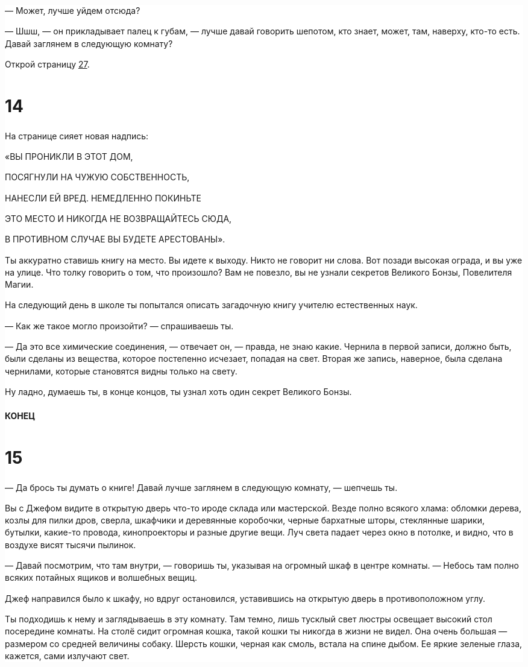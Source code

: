 — Может, лучше уйдем отсюда?

— Шшш, — он прикладывает палец к губам, — лучше давай говорить шепотом, кто знает, может, там, наверху, кто-то есть. Давай заглянем в следующую комнату?

Открой страницу [27](#27).

# 14

На странице сияет новая надпись:

«ВЫ ПРОНИКЛИ В ЭТОТ ДОМ,

ПОСЯГНУЛИ НА ЧУЖУЮ СОБСТВЕННОСТЬ,

НАНЕСЛИ ЕЙ ВРЕД. НЕМЕДЛЕННО ПОКИНЬТЕ

ЭТО МЕСТО И НИКОГДА НЕ ВОЗВРАЩАЙТЕСЬ СЮДА,

В ПРОТИВНОМ СЛУЧАЕ ВЫ БУДЕТЕ АРЕСТОВАНЫ».

Ты аккуратно ставишь книгу на место. Вы идете к выходу. Никто не говорит ни слова. Вот позади высокая ограда, и вы уже на улице. Что толку говорить о том, что произошло? Вам не повезло, вы не узнали секретов Великого Бонзы, Повелителя Магии.

На следующий день в школе ты попытался описать загадочную книгу учителю естественных наук.

— Как же такое могло произойти? — спрашиваешь ты.

— Да это все химические соединения, — отвечает он, — правда, не знаю какие. Чернила в первой записи, должно быть, были сделаны из вещества, которое постепенно исчезает, попадая на свет. Вторая же запись, наверное, была сделана чернилами, которые становятся видны только на свету.

Ну ладно, думаешь ты, в конце концов, ты узнал хоть один секрет Великого Бонзы.

#### КОНЕЦ

# 15

— Да брось ты думать о книге! Давай лучше заглянем в следующую комнату, — шепчешь ты.

Вы с Джефом видите в открытую дверь что-то ироде склада или мастерской. Везде полно всякого хлама: обломки дерева, козлы для пилки дров, сверла, шкафчики и деревянные коробочки, черные бархатные шторы, стеклянные шарики, бутылки, какие-то провода, кинопроекторы и разные другие вещи. Луч света падает через окно в потолке, и видно, что в воздухе висят тысячи пылинок.

— Давай посмотрим, что там внутри, — говоришь ты, указывая на огромный шкаф в центре комнаты. — Небось там полно всяких потайных ящиков и волшебных вещиц.

Джеф направился было к шкафу, но вдруг остановился, уставившись на открытую дверь в противоположном углу.

Ты подходишь к нему и заглядываешь в эту комнату. Там темно, лишь тусклый свет люстры освещает высокий стол посередине комнаты. На столё сидит огромная кошка, такой кошки ты никогда в жизни не видел. Она очень большая — размером со средней величины собаку. Шерсть кошки, черная как смоль, встала на спине дыбом. Ее яркие зеленые глаза, кажется, сами излучают свет.
